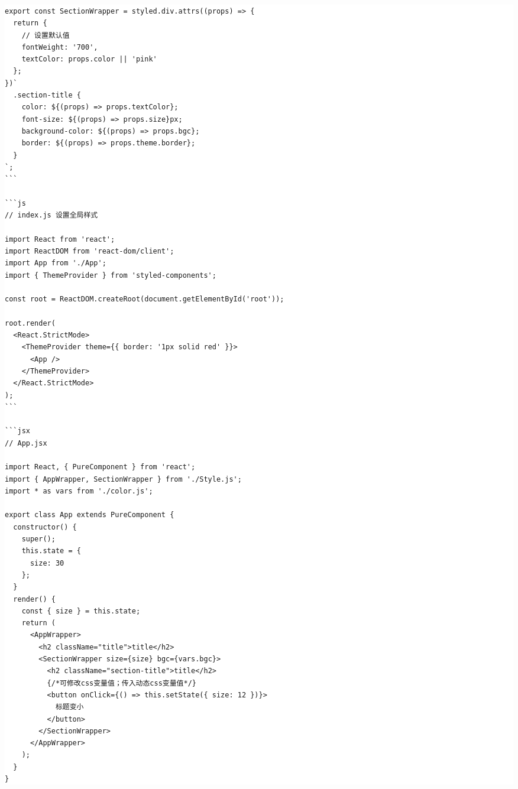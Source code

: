     export const SectionWrapper = styled.div.attrs((props) => {
      return {
        // 设置默认值
        fontWeight: '700',
        textColor: props.color || 'pink'
      };
    })`
      .section-title {
        color: ${(props) => props.textColor};
        font-size: ${(props) => props.size}px;
        background-color: ${(props) => props.bgc};
        border: ${(props) => props.theme.border};
      }
    `;
    ```

    ```js
    // index.js 设置全局样式

    import React from 'react';
    import ReactDOM from 'react-dom/client';
    import App from './App';
    import { ThemeProvider } from 'styled-components';

    const root = ReactDOM.createRoot(document.getElementById('root'));

    root.render(
      <React.StrictMode>
        <ThemeProvider theme={{ border: '1px solid red' }}>
          <App />
        </ThemeProvider>
      </React.StrictMode>
    );
    ```

    ```jsx
    // App.jsx

    import React, { PureComponent } from 'react';
    import { AppWrapper, SectionWrapper } from './Style.js';
    import * as vars from './color.js';

    export class App extends PureComponent {
      constructor() {
        super();
        this.state = {
          size: 30
        };
      }
      render() {
        const { size } = this.state;
        return (
          <AppWrapper>
            <h2 className="title">title</h2>
            <SectionWrapper size={size} bgc={vars.bgc}>
              <h2 className="section-title">title</h2>
              {/*可修改css变量值；传入动态css变量值*/}
              <button onClick={() => this.setState({ size: 12 })}>
                标题变小
              </button>
            </SectionWrapper>
          </AppWrapper>
        );
      }
    }
